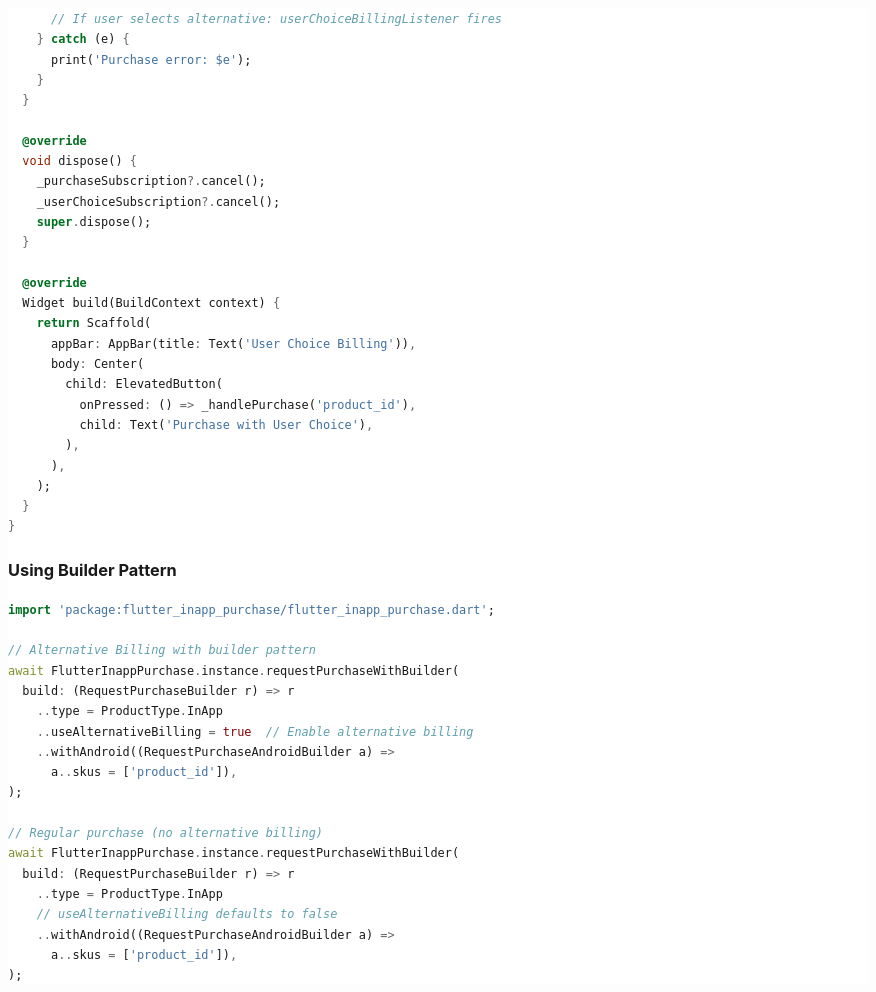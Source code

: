 ```dart
      // If user selects alternative: userChoiceBillingListener fires
    } catch (e) {
      print('Purchase error: $e');
    }
  }

  @override
  void dispose() {
    _purchaseSubscription?.cancel();
    _userChoiceSubscription?.cancel();
    super.dispose();
  }

  @override
  Widget build(BuildContext context) {
    return Scaffold(
      appBar: AppBar(title: Text('User Choice Billing')),
      body: Center(
        child: ElevatedButton(
          onPressed: () => _handlePurchase('product_id'),
          child: Text('Purchase with User Choice'),
        ),
      ),
    );
  }
}
```

### Using Builder Pattern

```dart
import 'package:flutter_inapp_purchase/flutter_inapp_purchase.dart';

// Alternative Billing with builder pattern
await FlutterInappPurchase.instance.requestPurchaseWithBuilder(
  build: (RequestPurchaseBuilder r) => r
    ..type = ProductType.InApp
    ..useAlternativeBilling = true  // Enable alternative billing
    ..withAndroid((RequestPurchaseAndroidBuilder a) =>
      a..skus = ['product_id']),
);

// Regular purchase (no alternative billing)
await FlutterInappPurchase.instance.requestPurchaseWithBuilder(
  build: (RequestPurchaseBuilder r) => r
    ..type = ProductType.InApp
    // useAlternativeBilling defaults to false
    ..withAndroid((RequestPurchaseAndroidBuilder a) =>
      a..skus = ['product_id']),
);
```
